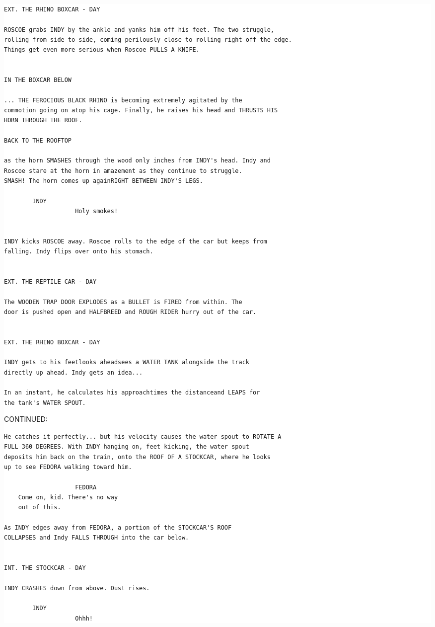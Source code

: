 
	EXT. THE RHINO BOXCAR - DAY

	ROSCOE grabs INDY by the ankle and yanks him off his feet. The two struggle,
	rolling from side to side, coming perilously close to rolling right off the edge.
	Things get even more serious when Roscoe PULLS A KNIFE.


	IN THE BOXCAR BELOW

	... THE FEROCIOUS BLACK RHINO is becoming extremely agitated by the
	commotion going on atop his cage. Finally, he raises his head and THRUSTS HIS
	HORN THROUGH THE ROOF.

	BACK TO THE ROOFTOP

	as the horn SMASHES through the wood only inches from INDY's head. Indy and
	Roscoe stare at the horn in amazement as they continue to struggle.
	SMASH! The horn comes up againRIGHT BETWEEN INDY'S LEGS.

 			INDY
                   		Holy smokes!
                                    

	INDY kicks ROSCOE away. Roscoe rolls to the edge of the car but keeps from
	falling. Indy flips over onto his stomach.


	EXT. THE REPTILE CAR - DAY

	The WOODEN TRAP DOOR EXPLODES as a BULLET is FIRED from within. The
	door is pushed open and HALFBREED and ROUGH RIDER hurry out of the car.


	EXT. THE RHINO BOXCAR - DAY

	INDY gets to his feetlooks aheadsees a WATER TANK alongside the track
	directly up ahead. Indy gets an idea...

	In an instant, he calculates his approachtimes the distanceand LEAPS for
	the tank's WATER SPOUT.


CONTINUED:

	He catches it perfectly... but his velocity causes the water spout to ROTATE A
	FULL 360 DEGREES. With INDY hanging on, feet kicking, the water spout
	deposits him back on the train, onto the ROOF OF A STOCKCAR, where he looks
	up to see FEDORA walking toward him.

               			FEDORA
		Come on, kid. There's no way
		out of this.

	As INDY edges away from FEDORA, a portion of the STOCKCAR'S ROOF
	COLLAPSES and Indy FALLS THROUGH into the car below.


	INT. THE STOCKCAR - DAY

	INDY CRASHES down from above. Dust rises.

			INDY
                  		Ohhh!                                   
